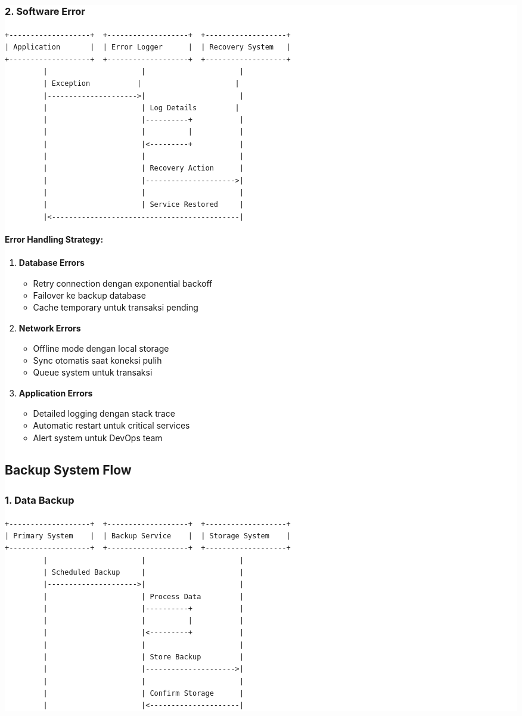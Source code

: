 ### 2. Software Error

```
+-------------------+  +-------------------+  +-------------------+
| Application       |  | Error Logger      |  | Recovery System   |
+-------------------+  +-------------------+  +-------------------+
         |                      |                      |
         | Exception           |                      |
         |--------------------->|                      |
         |                      | Log Details         |
         |                      |----------+           |
         |                      |          |           |
         |                      |<---------+           |
         |                      |                      |
         |                      | Recovery Action      |
         |                      |--------------------->|
         |                      |                      |
         |                      | Service Restored     |
         |<--------------------------------------------|         
```

#### Error Handling Strategy:
1. **Database Errors**
   - Retry connection dengan exponential backoff
   - Failover ke backup database
   - Cache temporary untuk transaksi pending

2. **Network Errors**
   - Offline mode dengan local storage
   - Sync otomatis saat koneksi pulih
   - Queue system untuk transaksi

3. **Application Errors**
   - Detailed logging dengan stack trace
   - Automatic restart untuk critical services
   - Alert system untuk DevOps team

## Backup System Flow

### 1. Data Backup

```
+-------------------+  +-------------------+  +-------------------+
| Primary System    |  | Backup Service    |  | Storage System    |
+-------------------+  +-------------------+  +-------------------+
         |                      |                      |
         | Scheduled Backup     |                      |
         |--------------------->|                      |
         |                      | Process Data         |
         |                      |----------+           |
         |                      |          |           |
         |                      |<---------+           |
         |                      |                      |
         |                      | Store Backup         |
         |                      |--------------------->|
         |                      |                      |
         |                      | Confirm Storage      |
         |                      |<---------------------|
```
